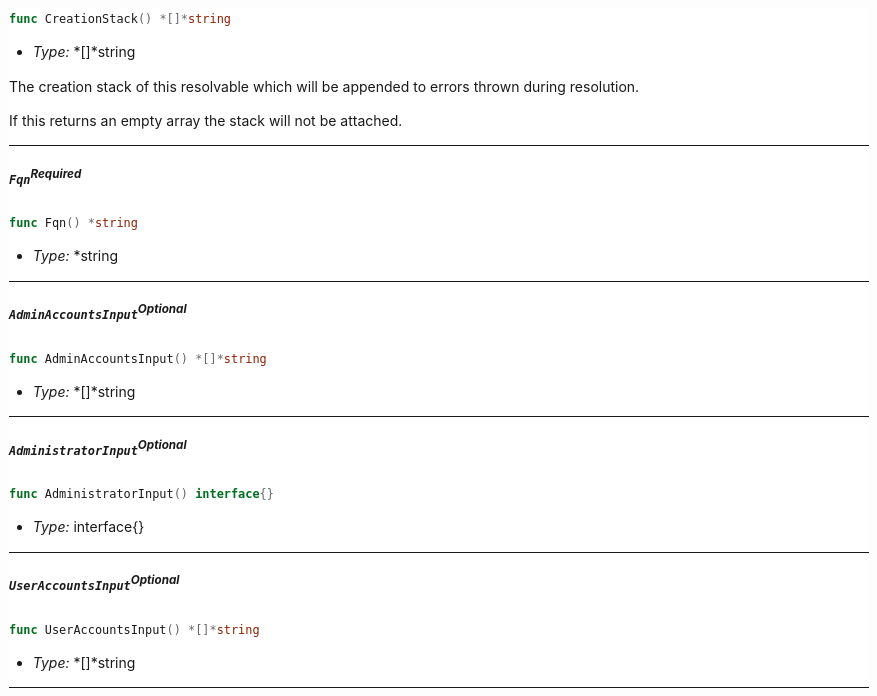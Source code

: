 ```go
func CreationStack() *[]*string
```

- *Type:* *[]*string

The creation stack of this resolvable which will be appended to errors thrown during resolution.

If this returns an empty array the stack will not be attached.

---

##### `Fqn`<sup>Required</sup> <a name="Fqn" id="rhizo-co-terraform-provider-lacework.teamMember.TeamMemberOrganizationOutputReference.property.fqn"></a>

```go
func Fqn() *string
```

- *Type:* *string

---

##### `AdminAccountsInput`<sup>Optional</sup> <a name="AdminAccountsInput" id="rhizo-co-terraform-provider-lacework.teamMember.TeamMemberOrganizationOutputReference.property.adminAccountsInput"></a>

```go
func AdminAccountsInput() *[]*string
```

- *Type:* *[]*string

---

##### `AdministratorInput`<sup>Optional</sup> <a name="AdministratorInput" id="rhizo-co-terraform-provider-lacework.teamMember.TeamMemberOrganizationOutputReference.property.administratorInput"></a>

```go
func AdministratorInput() interface{}
```

- *Type:* interface{}

---

##### `UserAccountsInput`<sup>Optional</sup> <a name="UserAccountsInput" id="rhizo-co-terraform-provider-lacework.teamMember.TeamMemberOrganizationOutputReference.property.userAccountsInput"></a>

```go
func UserAccountsInput() *[]*string
```

- *Type:* *[]*string

---